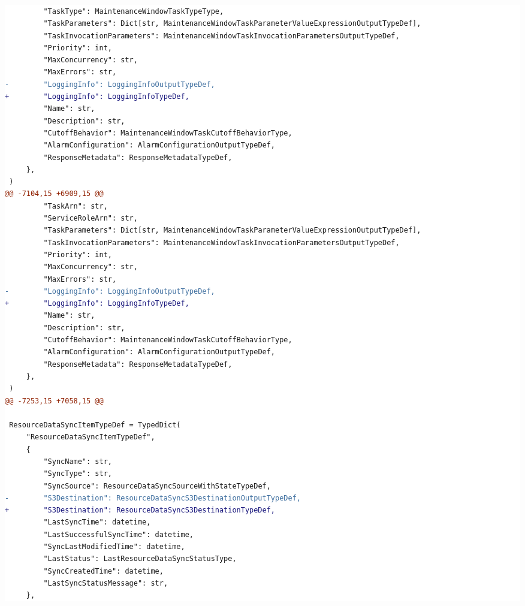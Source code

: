 ```diff
         "TaskType": MaintenanceWindowTaskTypeType,
         "TaskParameters": Dict[str, MaintenanceWindowTaskParameterValueExpressionOutputTypeDef],
         "TaskInvocationParameters": MaintenanceWindowTaskInvocationParametersOutputTypeDef,
         "Priority": int,
         "MaxConcurrency": str,
         "MaxErrors": str,
-        "LoggingInfo": LoggingInfoOutputTypeDef,
+        "LoggingInfo": LoggingInfoTypeDef,
         "Name": str,
         "Description": str,
         "CutoffBehavior": MaintenanceWindowTaskCutoffBehaviorType,
         "AlarmConfiguration": AlarmConfigurationOutputTypeDef,
         "ResponseMetadata": ResponseMetadataTypeDef,
     },
 )
@@ -7104,15 +6909,15 @@
         "TaskArn": str,
         "ServiceRoleArn": str,
         "TaskParameters": Dict[str, MaintenanceWindowTaskParameterValueExpressionOutputTypeDef],
         "TaskInvocationParameters": MaintenanceWindowTaskInvocationParametersOutputTypeDef,
         "Priority": int,
         "MaxConcurrency": str,
         "MaxErrors": str,
-        "LoggingInfo": LoggingInfoOutputTypeDef,
+        "LoggingInfo": LoggingInfoTypeDef,
         "Name": str,
         "Description": str,
         "CutoffBehavior": MaintenanceWindowTaskCutoffBehaviorType,
         "AlarmConfiguration": AlarmConfigurationOutputTypeDef,
         "ResponseMetadata": ResponseMetadataTypeDef,
     },
 )
@@ -7253,15 +7058,15 @@
 
 ResourceDataSyncItemTypeDef = TypedDict(
     "ResourceDataSyncItemTypeDef",
     {
         "SyncName": str,
         "SyncType": str,
         "SyncSource": ResourceDataSyncSourceWithStateTypeDef,
-        "S3Destination": ResourceDataSyncS3DestinationOutputTypeDef,
+        "S3Destination": ResourceDataSyncS3DestinationTypeDef,
         "LastSyncTime": datetime,
         "LastSuccessfulSyncTime": datetime,
         "SyncLastModifiedTime": datetime,
         "LastStatus": LastResourceDataSyncStatusType,
         "SyncCreatedTime": datetime,
         "LastSyncStatusMessage": str,
     },
```
